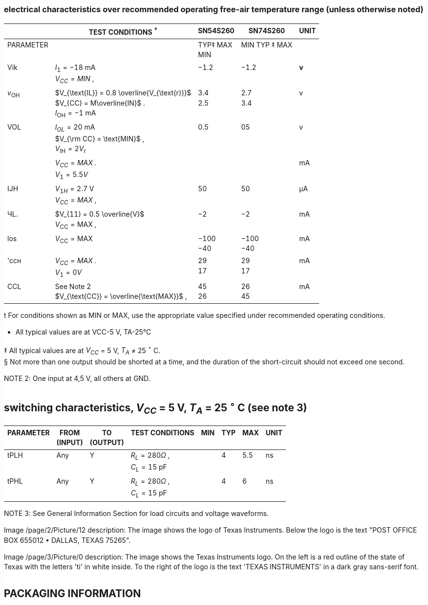 ### electrical characteristics over recommended operating free-air temperature range (unless otherwise noted)

|                 | TEST CONDITIONS <sup>†</sup>                                                                                    | SN54S260        | SN74S260               | UNIT         |
|-----------------|-----------------------------------------------------------------------------------------------------------------|-----------------|------------------------|--------------|
| PARAMETER       |                                                                                                                 | ТҮР‡ МАХ<br>MIN | MIN TYP $\ddagger$ MAX |              |
| Vik             | $I_1 = -18 \text{ mA}$<br>$V_{CC} = MIN$ ,                                                                      | $-1.2$          | $-1.2$                 | $\mathbf{v}$ |
| $v_{\text{OH}}$ | $V_{\text{IL}} = 0.8 \overline{V_{\text{r}}}$<br>$V_{CC} = M\overline{IN}$ .<br>$I_{\text{OH}} = -1 \text{ mA}$ | 3.4<br>2.5      | 2.7<br>3.4             | v            |
| VOL             | $I_{OL} = 20 \text{ mA}$<br>$V_{\rm CC} = \text{MIN}$ ,<br>$V_{\text{IH}} = 2 V_{\text{r}}$                     | 0.5             | 05                     | v            |
|                 | $V_{CC} = MAX$ .<br>$V_1 = 5.5 V$                                                                               |                 |                        | mA           |
| IJН             | $V_{1H} = 2.7 \text{ V}$<br>$V_{CC} = MAX$ ,                                                                    | 50              | 50                     | μΑ           |
| ЧL.             | $V_{11} = 0.5 \overline{V}$<br>$V_{\text{CC}} = \text{MAX}$ ,                                                   | $-2$            | $-2$                   | mA           |
| los             | $V_{\text{CC}} = \text{MAX}$                                                                                    | $-100$<br>$-40$ | $-100$<br>$-40$        | mA           |
| 'ссн            | $V_{CC} = MAX$ .<br>$V_1 = 0 V$                                                                                 | 29<br>17        | 29<br>17               | mA           |
| CCL             | See Note 2<br>$V_{\text{CC}} = \overline{\text{MAX}}$ ,                                                         | 45<br>26        | 26<br>45               | mA           |

t For conditions shown as MIN or MAX, use the appropriate value specified under recommended operating conditions.

- All typical values are at VCC-5 V, TA-25°C

‡ All typical values are at  $V_{CC}$  = 5 V,  $T_A$  ≠ 25 $^{\circ}$ C.<br>
§ Not more than one output should be shorted at a time, and the duration of the short-circuit should not exceed one second.

NOTE 2: One input at 4,5 V, all others at GND.

## switching characteristics, $V_{CC}$ = 5 V, $T_A$ = 25 $^{\circ}$ C (see note 3)

| PARAMETER | FROM<br>(INPUT) | TO<br>(OUTPUT) | TEST CONDITIONS                               | MIN | TYP | MAX | UNIT |
|-----------|-----------------|----------------|-----------------------------------------------|-----|-----|-----|------|
| tPLH      | Any             | Y              | $R_L = 280 \Omega$ ,<br>$C_L = 15 \text{ pF}$ |     | 4   | 5.5 | ns   |
| tPHL      | Any             | Y              | $R_L = 280 \Omega$ ,<br>$C_L = 15 \text{ pF}$ |     | 4   | 6   | ns   |

NOTE 3: See General Information Section for load circuits and voltage waveforms.

Image /page/2/Picture/12 description: The image shows the logo of Texas Instruments. Below the logo is the text "POST OFFICE BOX 655012 • DALLAS, TEXAS 75265".

Image /page/3/Picture/0 description: The image shows the Texas Instruments logo. On the left is a red outline of the state of Texas with the letters 'ti' in white inside. To the right of the logo is the text 'TEXAS INSTRUMENTS' in a dark gray sans-serif font.

## PACKAGING INFORMATION
